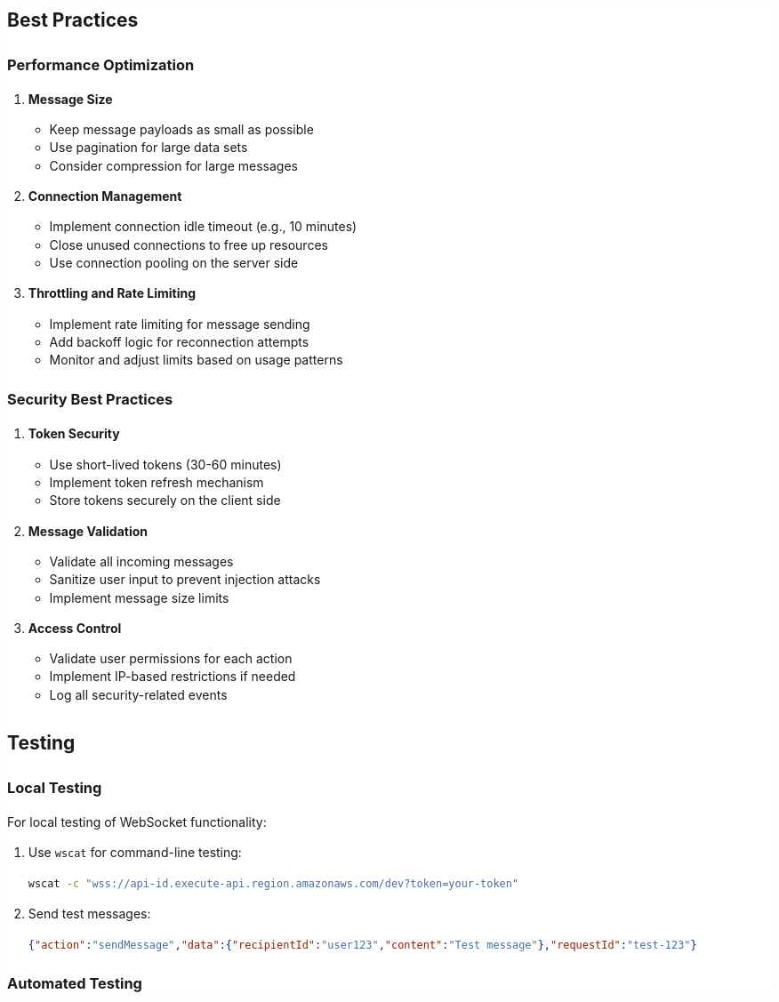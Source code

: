 ## Best Practices

### Performance Optimization

1. **Message Size**
   - Keep message payloads as small as possible
   - Use pagination for large data sets
   - Consider compression for large messages

2. **Connection Management**
   - Implement connection idle timeout (e.g., 10 minutes)
   - Close unused connections to free up resources
   - Use connection pooling on the server side

3. **Throttling and Rate Limiting**
   - Implement rate limiting for message sending
   - Add backoff logic for reconnection attempts
   - Monitor and adjust limits based on usage patterns

### Security Best Practices

1. **Token Security**
   - Use short-lived tokens (30-60 minutes)
   - Implement token refresh mechanism
   - Store tokens securely on the client side

2. **Message Validation**
   - Validate all incoming messages
   - Sanitize user input to prevent injection attacks
   - Implement message size limits

3. **Access Control**
   - Validate user permissions for each action
   - Implement IP-based restrictions if needed
   - Log all security-related events

## Testing

### Local Testing

For local testing of WebSocket functionality:

1. Use `wscat` for command-line testing:
   ```bash
   wscat -c "wss://api-id.execute-api.region.amazonaws.com/dev?token=your-token"
   ```

2. Send test messages:
   ```json
   {"action":"sendMessage","data":{"recipientId":"user123","content":"Test message"},"requestId":"test-123"}
   ```

### Automated Testing
